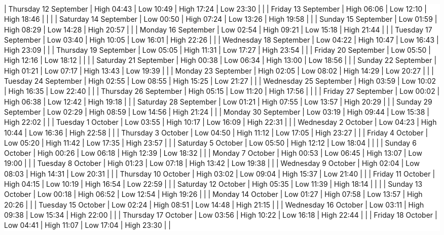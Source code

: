 | Thursday 12 September | High 04:43 | Low 10:49 | High 17:24 | Low 23:30 |  |
| Friday 13 September | High 06:06 | Low 12:10 | High 18:46 |  |  |
| Saturday 14 September | Low 00:50 | High 07:24 | Low 13:26 | High 19:58 |  |
| Sunday 15 September | Low 01:59 | High 08:29 | Low 14:28 | High 20:57 |  |
| Monday 16 September | Low 02:54 | High 09:21 | Low 15:18 | High 21:44 |  |
| Tuesday 17 September | Low 03:40 | High 10:05 | Low 16:01 | High 22:26 |  |
| Wednesday 18 September | Low 04:22 | High 10:47 | Low 16:43 | High 23:09 |  |
| Thursday 19 September | Low 05:05 | High 11:31 | Low 17:27 | High 23:54 |  |
| Friday 20 September | Low 05:50 | High 12:16 | Low 18:12 |  |  |
| Saturday 21 September | High 00:38 | Low 06:34 | High 13:00 | Low 18:56 |  |
| Sunday 22 September | High 01:21 | Low 07:17 | High 13:43 | Low 19:39 |  |
| Monday 23 September | High 02:05 | Low 08:02 | High 14:29 | Low 20:27 |  |
| Tuesday 24 September | High 02:55 | Low 08:55 | High 15:25 | Low 21:27 |  |
| Wednesday 25 September | High 03:59 | Low 10:02 | High 16:35 | Low 22:40 |  |
| Thursday 26 September | High 05:15 | Low 11:20 | High 17:56 |  |  |
| Friday 27 September | Low 00:02 | High 06:38 | Low 12:42 | High 19:18 |  |
| Saturday 28 September | Low 01:21 | High 07:55 | Low 13:57 | High 20:29 |  |
| Sunday 29 September | Low 02:29 | High 08:59 | Low 14:56 | High 21:24 |  |
| Monday 30 September | Low 03:19 | High 09:44 | Low 15:38 | High 22:02 |  |
| Tuesday 1 October | Low 03:55 | High 10:17 | Low 16:09 | High 22:31 |  |
| Wednesday 2 October | Low 04:23 | High 10:44 | Low 16:36 | High 22:58 |  |
| Thursday 3 October | Low 04:50 | High 11:12 | Low 17:05 | High 23:27 |  |
| Friday 4 October | Low 05:20 | High 11:42 | Low 17:35 | High 23:57 |  |
| Saturday 5 October | Low 05:50 | High 12:12 | Low 18:04 |  |  |
| Sunday 6 October | High 00:26 | Low 06:18 | High 12:39 | Low 18:32 |  |
| Monday 7 October | High 00:53 | Low 06:45 | High 13:07 | Low 19:00 |  |
| Tuesday 8 October | High 01:23 | Low 07:18 | High 13:42 | Low 19:38 |  |
| Wednesday 9 October | High 02:04 | Low 08:03 | High 14:31 | Low 20:31 |  |
| Thursday 10 October | High 03:02 | Low 09:04 | High 15:37 | Low 21:40 |  |
| Friday 11 October | High 04:15 | Low 10:19 | High 16:54 | Low 22:59 |  |
| Saturday 12 October | High 05:35 | Low 11:39 | High 18:14 |  |  |
| Sunday 13 October | Low 00:18 | High 06:52 | Low 12:54 | High 19:26 |  |
| Monday 14 October | Low 01:27 | High 07:58 | Low 13:57 | High 20:26 |  |
| Tuesday 15 October | Low 02:24 | High 08:51 | Low 14:48 | High 21:15 |  |
| Wednesday 16 October | Low 03:11 | High 09:38 | Low 15:34 | High 22:00 |  |
| Thursday 17 October | Low 03:56 | High 10:22 | Low 16:18 | High 22:44 |  |
| Friday 18 October | Low 04:41 | High 11:07 | Low 17:04 | High 23:30 |  |
